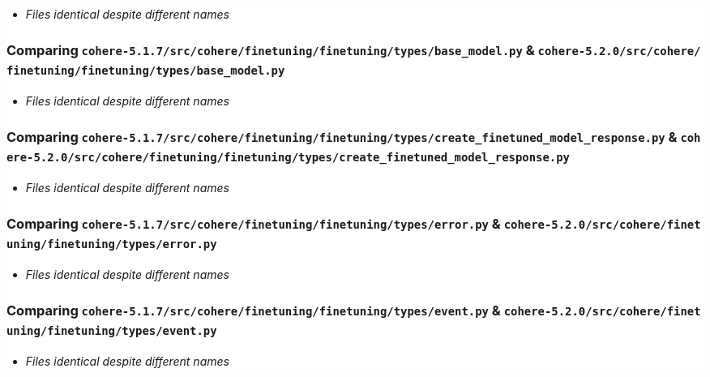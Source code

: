  * *Files identical despite different names*

### Comparing `cohere-5.1.7/src/cohere/finetuning/finetuning/types/base_model.py` & `cohere-5.2.0/src/cohere/finetuning/finetuning/types/base_model.py`

 * *Files identical despite different names*

### Comparing `cohere-5.1.7/src/cohere/finetuning/finetuning/types/create_finetuned_model_response.py` & `cohere-5.2.0/src/cohere/finetuning/finetuning/types/create_finetuned_model_response.py`

 * *Files identical despite different names*

### Comparing `cohere-5.1.7/src/cohere/finetuning/finetuning/types/error.py` & `cohere-5.2.0/src/cohere/finetuning/finetuning/types/error.py`

 * *Files identical despite different names*

### Comparing `cohere-5.1.7/src/cohere/finetuning/finetuning/types/event.py` & `cohere-5.2.0/src/cohere/finetuning/finetuning/types/event.py`

 * *Files identical despite different names*

